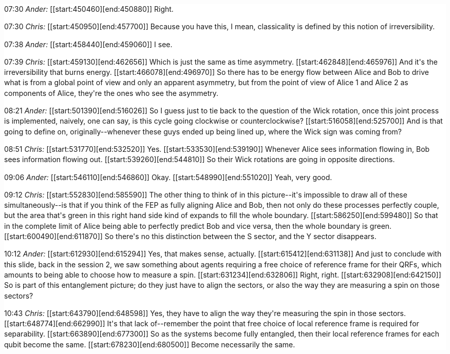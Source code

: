 07:30 _Ander:_
[[start:450460][end:450880]] Right.

07:30 _Chris:_
[[start:450950][end:457700]] Because you have this, I mean, classicality is defined by this notion of irreversibility.

07:38 _Ander:_
[[start:458440][end:459060]] I see.

07:39 _Chris:_
[[start:459130][end:462656]] Which is just the same as time asymmetry.
[[start:462848][end:465976]] And it's the irreversibility that burns energy.
[[start:466078][end:496970]] So there has to be energy flow between Alice and Bob to drive what is from a global point of view and only an apparent asymmetry, but from the point of view of Alice 1 and Alice 2 as components of Alice, they're the ones who see the asymmetry.

08:21 _Ander:_
[[start:501390][end:516026]] So I guess just to tie back to the question of the Wick rotation, once this joint process is implemented, naively, one can say, is this cycle going clockwise or counterclockwise?
[[start:516058][end:525700]] And is that going to define on, originally--whenever these guys ended up being lined up, where the Wick sign was coming from?

08:51 _Chris:_
[[start:531770][end:532520]] Yes.
[[start:533530][end:539190]] Whenever Alice sees information flowing in, Bob sees information flowing out.
[[start:539260][end:544810]] So their Wick rotations are going in opposite directions.

09:06 _Ander:_
[[start:546110][end:546860]] Okay.
[[start:548990][end:551020]] Yeah, very good.

09:12 _Chris:_
[[start:552830][end:585590]] The other thing to think of in this picture--it's impossible to draw all of these simultaneously--is that if you think of the FEP as fully aligning Alice and Bob, then not only do these processes perfectly couple, but the area that's green in this right hand side kind of expands to fill the whole boundary.
[[start:586250][end:599480]] So that in the complete limit of Alice being able to perfectly predict Bob and vice versa, then the whole boundary is green.
[[start:600490][end:611870]] So there's no this distinction between the S sector, and the Y sector disappears.

10:12 _Ander:_
[[start:612930][end:615294]] Yes, that makes sense, actually.
[[start:615412][end:631138]] And just to conclude with this slide, back in the session 2, we saw something about agents requiring a free choice of reference frame for their QRFs, which amounts to being able to choose how to measure a spin.
[[start:631234][end:632806]] Right, right.
[[start:632908][end:642150]] So is part of this entanglement picture; do they just have to align the sectors, or also the way they are measuring a spin on those sectors?

10:43 _Chris:_
[[start:643790][end:648598]] Yes, they have to align the way they're measuring the spin in those sectors.
[[start:648774][end:662990]] It's that lack of--remember the point that free choice of local reference frame is required for separability.
[[start:663890][end:677300]] So as the systems become fully entangled, then their local reference frames for each qubit become the same.
[[start:678230][end:680500]] Become necessarily the same.
